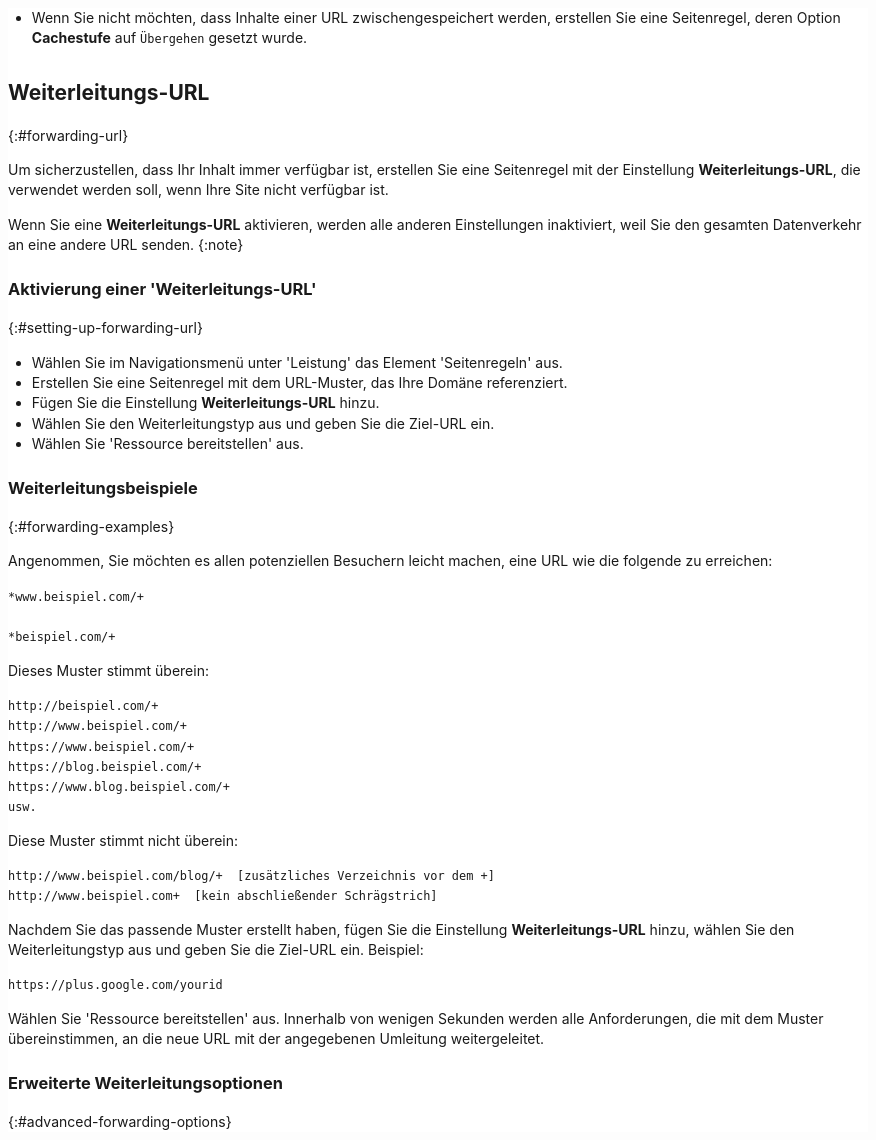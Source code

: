  * Wenn Sie nicht möchten, dass Inhalte einer URL zwischengespeichert werden, erstellen Sie eine Seitenregel, deren Option **Cachestufe** auf `Übergehen` gesetzt wurde.


## Weiterleitungs-URL
{:#forwarding-url}

Um sicherzustellen, dass Ihr Inhalt immer verfügbar ist, erstellen Sie eine Seitenregel mit der Einstellung **Weiterleitungs-URL**, die verwendet werden soll, wenn Ihre Site nicht verfügbar ist. 

Wenn Sie eine **Weiterleitungs-URL** aktivieren, werden alle anderen Einstellungen inaktiviert, weil Sie den gesamten Datenverkehr an eine andere URL senden. {:note}

### Aktivierung einer 'Weiterleitungs-URL'
{:#setting-up-forwarding-url}

 * Wählen Sie im Navigationsmenü unter 'Leistung' das Element 'Seitenregeln' aus.
 * Erstellen Sie eine Seitenregel mit dem URL-Muster, das Ihre Domäne referenziert.
 * Fügen Sie die Einstellung **Weiterleitungs-URL** hinzu.
 * Wählen Sie den Weiterleitungstyp aus und geben Sie die Ziel-URL ein.
 * Wählen Sie 'Ressource bereitstellen' aus.

### Weiterleitungsbeispiele
{:#forwarding-examples}

Angenommen, Sie möchten es allen potenziellen Besuchern leicht machen, eine URL wie die folgende zu erreichen:

    *www.beispiel.com/+

    *beispiel.com/+

Dieses Muster stimmt überein: 

    http://beispiel.com/+
    http://www.beispiel.com/+
    https://www.beispiel.com/+
    https://blog.beispiel.com/+
    https://www.blog.beispiel.com/+
    usw.

Diese Muster stimmt nicht überein: 

    http://www.beispiel.com/blog/+  [zusätzliches Verzeichnis vor dem +]
    http://www.beispiel.com+  [kein abschließender Schrägstrich]


Nachdem Sie das passende Muster erstellt haben, fügen Sie die Einstellung **Weiterleitungs-URL** hinzu, wählen Sie den Weiterleitungstyp aus und geben Sie die Ziel-URL ein. Beispiel:

    https://plus.google.com/yourid

Wählen Sie 'Ressource bereitstellen' aus. Innerhalb von wenigen Sekunden werden alle Anforderungen, die mit dem Muster übereinstimmen, an die neue URL mit der angegebenen Umleitung weitergeleitet. 

### Erweiterte Weiterleitungsoptionen
{:#advanced-forwarding-options}
